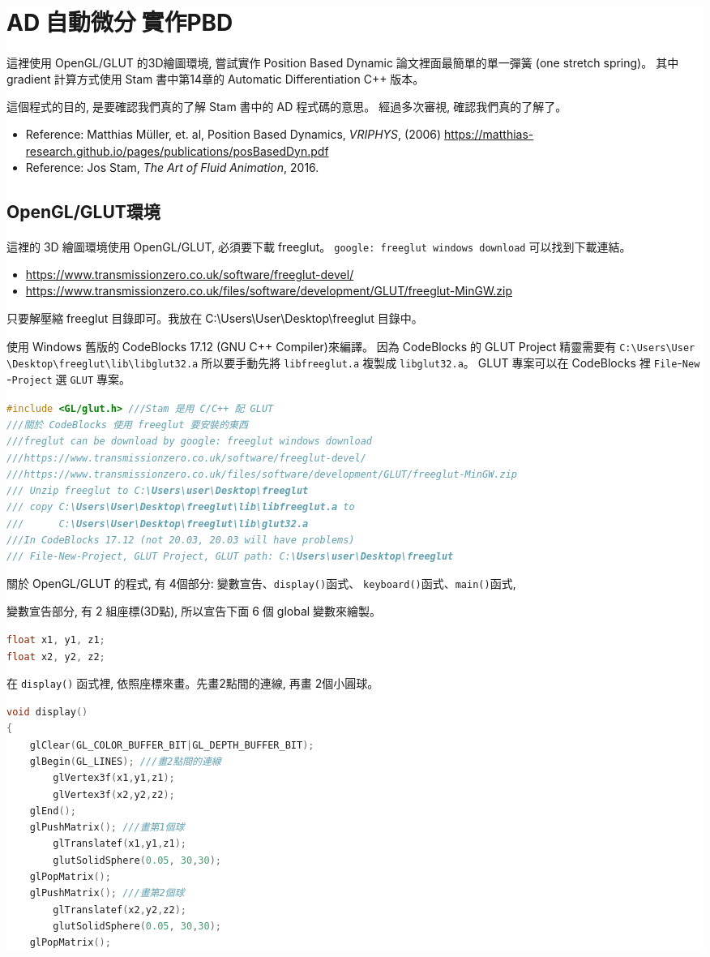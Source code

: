 AD 自動微分 實作PBD
===================
這裡使用 OpenGL/GLUT 的3D繪圖環境, 
嘗試實作 Position Based Dynamic 論文裡面最簡單的單一彈簧 (one stretch spring)。
其中 gradient 計算方式使用 Stam 書中第14章的 Automatic Differentiation C++ 版本。

這個程式的目的, 是要確認我們真的了解 Stam 書中的 AD 程式碼的意思。
經過多次審視, 確認我們真的了解了。

- Reference: Matthias Müller, et. al, Position Based Dynamics, *VRIPHYS*, (2006) https://matthias-research.github.io/pages/publications/posBasedDyn.pdf
- Reference: Jos Stam, *The Art of Fluid Animation*, 2016. 

OpenGL/GLUT環境
---------------

這裡的 3D 繪圖環境使用 OpenGL/GLUT, 必須要下載 freeglut。
`google: freeglut windows download` 可以找到下載連結。

- https://www.transmissionzero.co.uk/software/freeglut-devel/
- https://www.transmissionzero.co.uk/files/software/development/GLUT/freeglut-MinGW.zip

只要解壓縮 freeglut 目錄即可。我放在 C:\Users\User\Desktop\freeglut 目錄中。

使用 Windows 舊版的 CodeBlocks 17.12 (GNU C++ Compiler)來編譯。 
因為 CodeBlocks 的 GLUT Project 精靈需要有 `C:\Users\User\Desktop\freeglut\lib\libglut32.a`
所以要手動先將 `libfreeglut.a` 複製成 `libglut32.a`。
GLUT 專案可以在 CodeBlocks 裡 `File`-`New`-`Project` 選 `GLUT` 專案。

```C++
#include <GL/glut.h> ///Stam 是用 C/C++ 配 GLUT
///關於 CodeBlocks 使用 freeglut 要安裝的東西
///freglut can be download by google: freeglut windows download
///https://www.transmissionzero.co.uk/software/freeglut-devel/
///https://www.transmissionzero.co.uk/files/software/development/GLUT/freeglut-MinGW.zip
/// Unzip freeglut to C:\Users\user\Desktop\freeglut
/// copy C:\Users\User\Desktop\freeglut\lib\libfreeglut.a to
///      C:\Users\User\Desktop\freeglut\lib\glut32.a
///In CodeBlocks 17.12 (not 20.03, 20.03 will have problems)
/// File-New-Project, GLUT Project, GLUT path: C:\Users\user\Desktop\freeglut

```

關於 OpenGL/GLUT 的程式, 有 4個部分: 變數宣告、`display()`函式、 `keyboard()`函式、`main()`函式, 

變數宣告部分, 有 2 組座標(3D點), 所以宣告下面 6 個 global 變數來繪製。
 
```C++
float x1, y1, z1;
float x2, y2, z2;
```

在 `display()` 函式裡, 依照座標來畫。先畫2點間的連線, 再畫 2個小圓球。

```C++
void display()
{
    glClear(GL_COLOR_BUFFER_BIT|GL_DEPTH_BUFFER_BIT);
    glBegin(GL_LINES); ///畫2點間的連線
        glVertex3f(x1,y1,z1);
        glVertex3f(x2,y2,z2);
    glEnd();
    glPushMatrix(); ///畫第1個球
        glTranslatef(x1,y1,z1);
        glutSolidSphere(0.05, 30,30);
    glPopMatrix();
    glPushMatrix(); ///畫第2個球
        glTranslatef(x2,y2,z2);
        glutSolidSphere(0.05, 30,30);
    glPopMatrix();
```